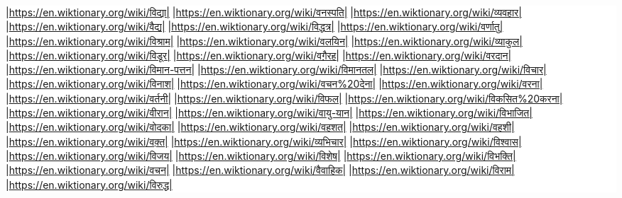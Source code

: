 |https://en.wiktionary.org/wiki/विद्या|
|https://en.wiktionary.org/wiki/वनस्पति|
|https://en.wiktionary.org/wiki/व्यवहार|
|https://en.wiktionary.org/wiki/वैद्य|
|https://en.wiktionary.org/wiki/विद्धत्र|
|https://en.wiktionary.org/wiki/वर्णातु|
|https://en.wiktionary.org/wiki/विश्राम|
|https://en.wiktionary.org/wiki/वलयिन|
|https://en.wiktionary.org/wiki/व्याकुल|
|https://en.wiktionary.org/wiki/विडूर|
|https://en.wiktionary.org/wiki/वग़ैरह|
|https://en.wiktionary.org/wiki/वरदान|
|https://en.wiktionary.org/wiki/विमान-पत्तन|
|https://en.wiktionary.org/wiki/विमानतल|
|https://en.wiktionary.org/wiki/विचार|
|https://en.wiktionary.org/wiki/विनाश|
|https://en.wiktionary.org/wiki/वचन%20देना|
|https://en.wiktionary.org/wiki/वरना|
|https://en.wiktionary.org/wiki/वर्तनी|
|https://en.wiktionary.org/wiki/विफल|
|https://en.wiktionary.org/wiki/विकसित%20करना|
|https://en.wiktionary.org/wiki/वीरान|
|https://en.wiktionary.org/wiki/वायु-यान|
|https://en.wiktionary.org/wiki/विभाजित|
|https://en.wiktionary.org/wiki/वोदका|
|https://en.wiktionary.org/wiki/वहशत|
|https://en.wiktionary.org/wiki/वहशी|
|https://en.wiktionary.org/wiki/वक़्त|
|https://en.wiktionary.org/wiki/व्यभिचार|
|https://en.wiktionary.org/wiki/विश्वास|
|https://en.wiktionary.org/wiki/विजय|
|https://en.wiktionary.org/wiki/विशेष|
|https://en.wiktionary.org/wiki/विभक्ति|
|https://en.wiktionary.org/wiki/वचन|
|https://en.wiktionary.org/wiki/वैवाहिक|
|https://en.wiktionary.org/wiki/विराम|
|https://en.wiktionary.org/wiki/विरुद्ध|